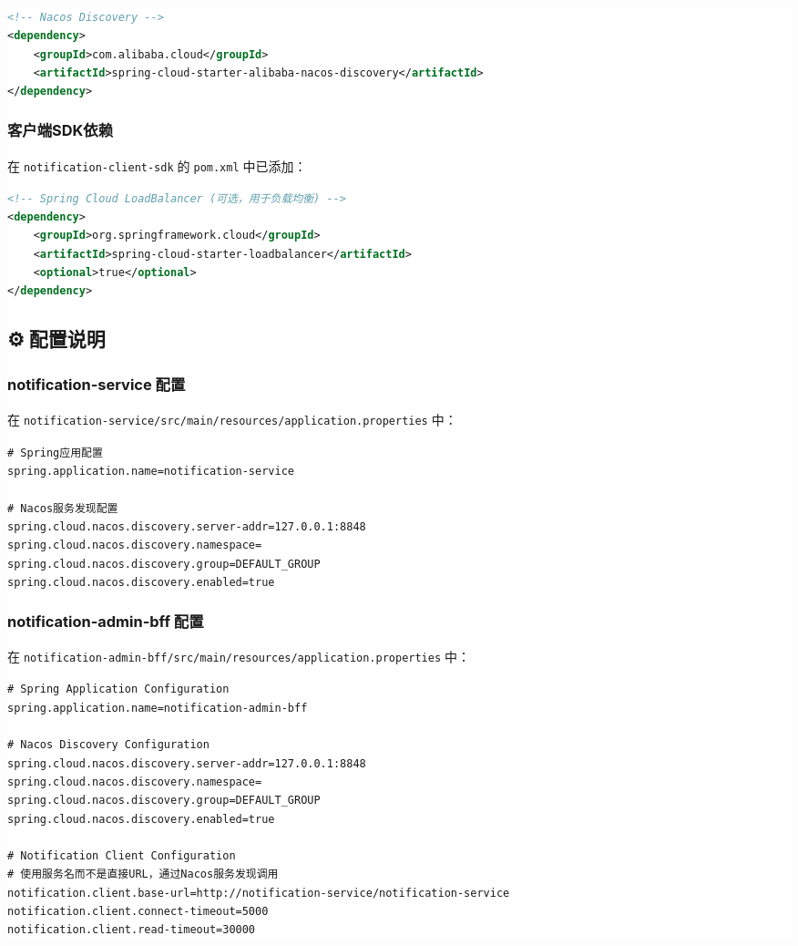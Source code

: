 ```xml
<!-- Nacos Discovery -->
<dependency>
    <groupId>com.alibaba.cloud</groupId>
    <artifactId>spring-cloud-starter-alibaba-nacos-discovery</artifactId>
</dependency>
```

### 客户端SDK依赖

在 `notification-client-sdk` 的 `pom.xml` 中已添加：

```xml
<!-- Spring Cloud LoadBalancer (可选，用于负载均衡) -->
<dependency>
    <groupId>org.springframework.cloud</groupId>
    <artifactId>spring-cloud-starter-loadbalancer</artifactId>
    <optional>true</optional>
</dependency>
```

## ⚙️ 配置说明

### notification-service 配置

在 `notification-service/src/main/resources/application.properties` 中：

```properties
# Spring应用配置
spring.application.name=notification-service

# Nacos服务发现配置
spring.cloud.nacos.discovery.server-addr=127.0.0.1:8848
spring.cloud.nacos.discovery.namespace=
spring.cloud.nacos.discovery.group=DEFAULT_GROUP
spring.cloud.nacos.discovery.enabled=true
```

### notification-admin-bff 配置

在 `notification-admin-bff/src/main/resources/application.properties` 中：

```properties
# Spring Application Configuration
spring.application.name=notification-admin-bff

# Nacos Discovery Configuration
spring.cloud.nacos.discovery.server-addr=127.0.0.1:8848
spring.cloud.nacos.discovery.namespace=
spring.cloud.nacos.discovery.group=DEFAULT_GROUP
spring.cloud.nacos.discovery.enabled=true

# Notification Client Configuration
# 使用服务名而不是直接URL，通过Nacos服务发现调用
notification.client.base-url=http://notification-service/notification-service
notification.client.connect-timeout=5000
notification.client.read-timeout=30000
```

